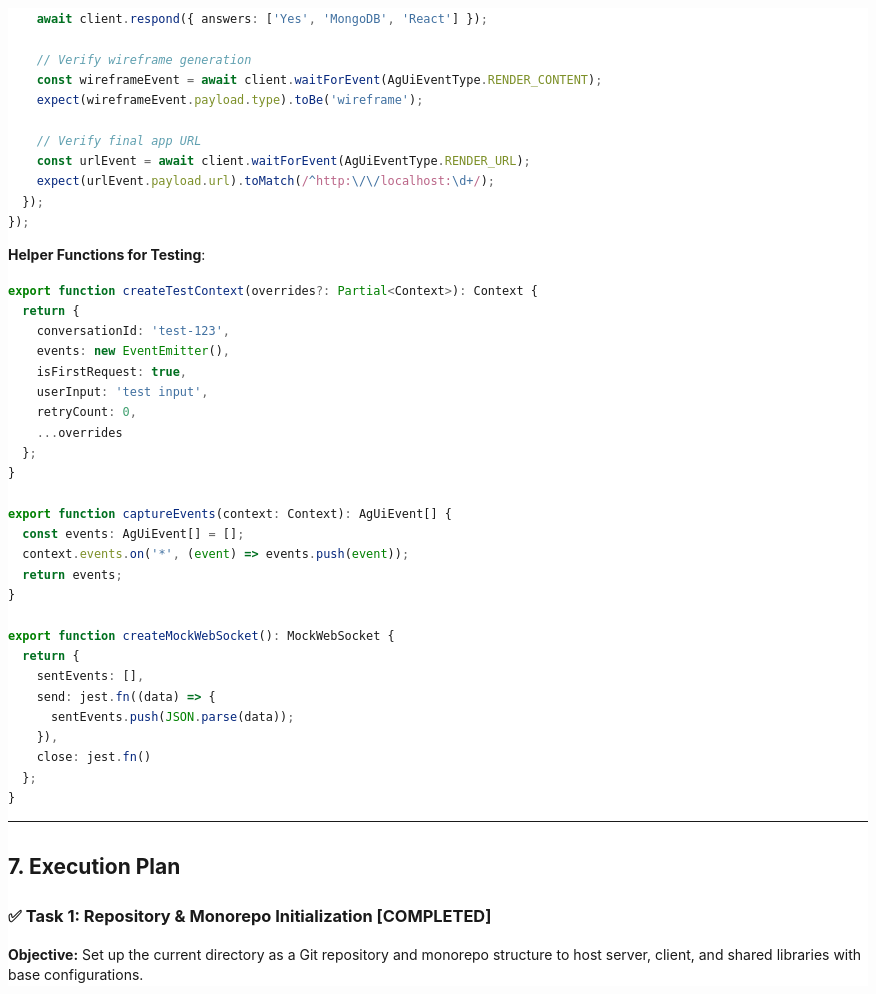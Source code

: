 ```typescript
    await client.respond({ answers: ['Yes', 'MongoDB', 'React'] });
    
    // Verify wireframe generation
    const wireframeEvent = await client.waitForEvent(AgUiEventType.RENDER_CONTENT);
    expect(wireframeEvent.payload.type).toBe('wireframe');
    
    // Verify final app URL
    const urlEvent = await client.waitForEvent(AgUiEventType.RENDER_URL);
    expect(urlEvent.payload.url).toMatch(/^http:\/\/localhost:\d+/);
  });
});
```

**Helper Functions for Testing**:

```typescript
export function createTestContext(overrides?: Partial<Context>): Context {
  return {
    conversationId: 'test-123',
    events: new EventEmitter(),
    isFirstRequest: true,
    userInput: 'test input',
    retryCount: 0,
    ...overrides
  };
}

export function captureEvents(context: Context): AgUiEvent[] {
  const events: AgUiEvent[] = [];
  context.events.on('*', (event) => events.push(event));
  return events;
}

export function createMockWebSocket(): MockWebSocket {
  return {
    sentEvents: [],
    send: jest.fn((data) => {
      sentEvents.push(JSON.parse(data));
    }),
    close: jest.fn()
  };
}
```

---

## 7. Execution Plan

### ✅ Task 1: Repository & Monorepo Initialization **[COMPLETED]**
**Objective:** Set up the current directory as a Git repository and monorepo structure to host server, client, and shared libraries with base configurations.
